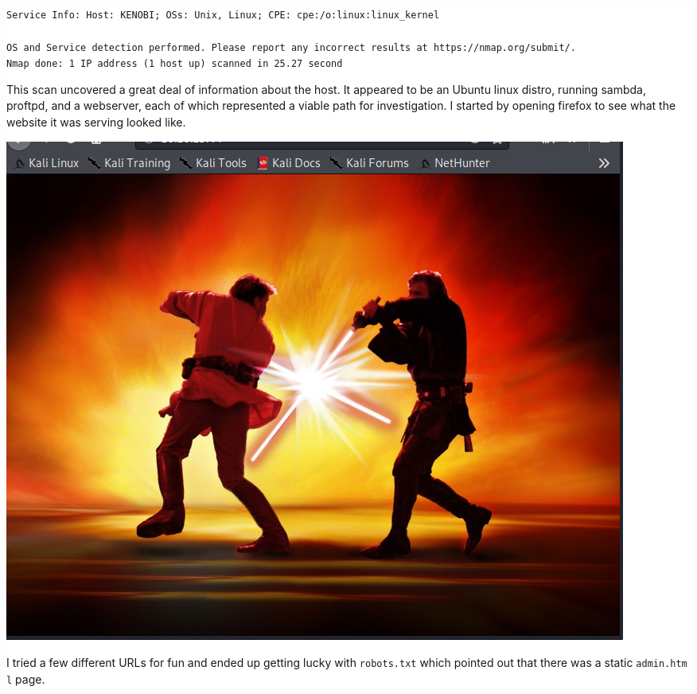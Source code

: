 ```
Service Info: Host: KENOBI; OSs: Unix, Linux; CPE: cpe:/o:linux:linux_kernel

OS and Service detection performed. Please report any incorrect results at https://nmap.org/submit/.
Nmap done: 1 IP address (1 host up) scanned in 25.27 second
```

This scan uncovered a great deal of information about the host. It appeared to be an Ubuntu linux distro, running sambda, proftpd, and a webserver, each of which represented a viable path for investigation. I started by opening firefox to see what the website it was serving looked like.

![Kenobi site index](/img/kenobi_http_index.png)

I tried a few different URLs for fun and ended up getting lucky with `robots.txt` which pointed out that there was a static `admin.html` page.
